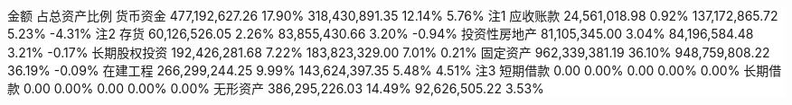 金额
占总资产比例
货币资金
477,192,627.26
17.90%
318,430,891.35
12.14%
5.76%
注1
应收账款
24,561,018.98
0.92%
137,172,865.72
5.23%
-4.31%
注2
存货
60,126,526.05
2.26%
83,855,430.66
3.20%
-0.94%
投资性房地产
81,105,345.00
3.04%
84,196,584.48
3.21%
-0.17%
长期股权投资
192,426,281.68
7.22%
183,823,329.00
7.01%
0.21%
固定资产
962,339,381.19
36.10%
948,759,808.22
36.19%
-0.09%
在建工程
266,299,244.25
9.99%
143,624,397.35
5.48%
4.51%
注3
短期借款
0.00
0.00%
0.00
0.00%
0.00%
长期借款
0.00
0.00%
0.00
0.00%
0.00%
无形资产
386,295,226.03
14.49%
92,626,505.22
3.53%